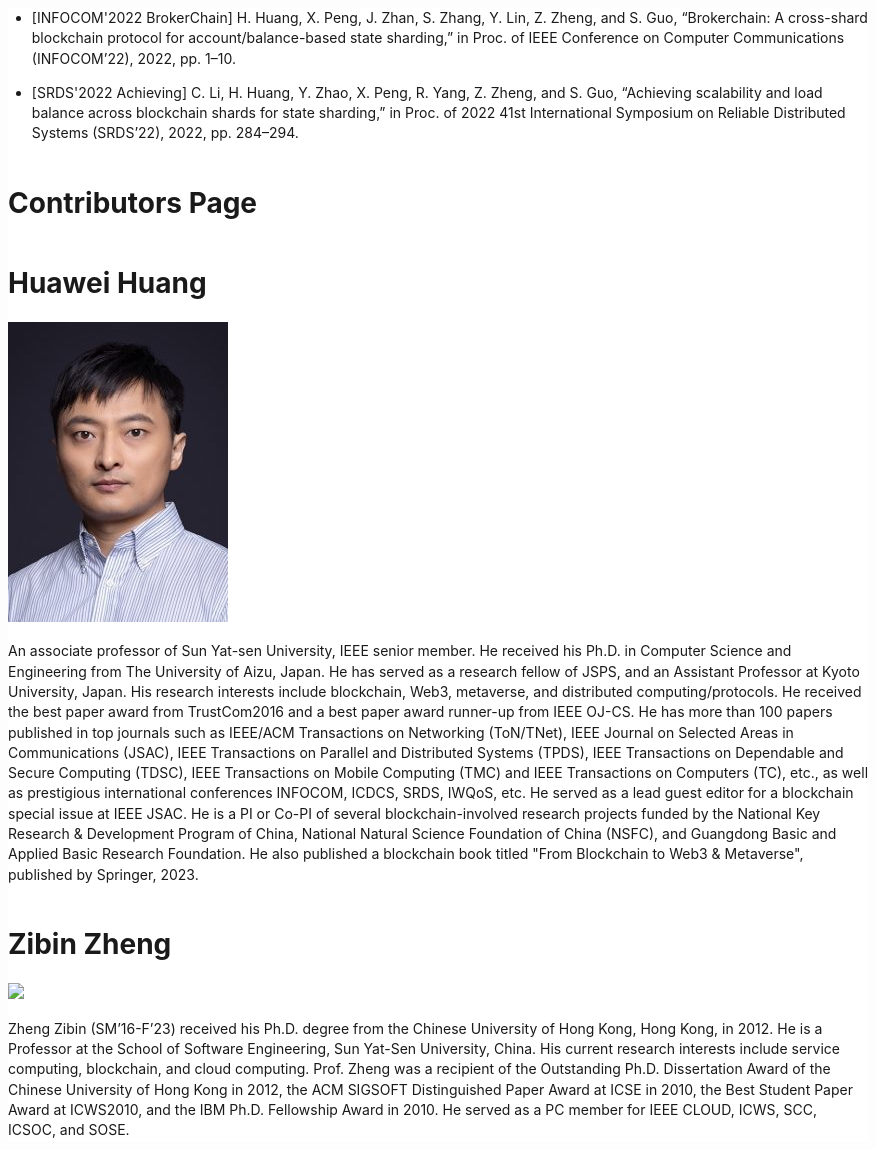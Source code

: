   - [INFOCOM'2022 BrokerChain] H. Huang, X. Peng, J. Zhan, S. Zhang, Y. Lin, Z. Zheng, and S. Guo, “Brokerchain: A cross-shard blockchain protocol for account/balance-based state sharding,” in Proc. of IEEE Conference on Computer Communications (INFOCOM’22), 2022, pp. 1–10. 
  
  - [SRDS'2022 Achieving] C. Li, H. Huang, Y. Zhao, X. Peng, R. Yang, Z. Zheng, and S. Guo, “Achieving scalability and load balance across blockchain shards for state sharding,” in Proc. of 2022 41st International Symposium on Reliable Distributed Systems (SRDS’22), 2022, pp. 284–294.

# Contributors Page

# Huawei Huang

![](./bios/huawei.PNG)

An associate professor of Sun Yat-sen University, IEEE senior member. He received his Ph.D. in Computer Science and Engineering from The University of Aizu, Japan. He has served as a research fellow of JSPS, and an Assistant Professor at Kyoto University, Japan. His research interests include blockchain, Web3, metaverse, and distributed computing/protocols. He received the best paper award from TrustCom2016 and a best paper award runner-up from IEEE OJ-CS. He has more than 100 papers published in top journals such as IEEE/ACM Transactions on Networking (ToN/TNet), IEEE Journal on Selected Areas in Communications (JSAC), IEEE Transactions on Parallel and Distributed Systems (TPDS), IEEE Transactions on Dependable and Secure Computing (TDSC), IEEE Transactions on Mobile Computing (TMC) and IEEE Transactions on Computers (TC), etc., as well as prestigious international conferences INFOCOM, ICDCS, SRDS, IWQoS, etc. He served as a lead guest editor for a blockchain special issue at IEEE JSAC. He is a PI or Co-PI of several blockchain-involved research projects funded by the National Key Research & Development Program of China, National Natural Science Foundation of China (NSFC), and Guangdong Basic and Applied Basic Research Foundation. He also published a blockchain book titled "From Blockchain to Web3 & Metaverse", published by Springer, 2023.

# Zibin Zheng

![](https://github.com/HuangLab-SYSU/block-emulator/edit/main/bios/zibin.PNG)

Zheng Zibin (SM’16-F’23) received his Ph.D. degree from the Chinese University of Hong Kong, Hong Kong, in 2012. He is a Professor at the School of Software Engineering, Sun Yat-Sen University, China. His current research interests include service computing, blockchain, and cloud computing. Prof. Zheng was a recipient of the Outstanding Ph.D. Dissertation Award of the Chinese University of Hong Kong in 2012, the ACM SIGSOFT Distinguished Paper Award at ICSE in 2010, the Best Student Paper Award at ICWS2010, and the IBM Ph.D. Fellowship Award in 2010. He served as a PC member for IEEE CLOUD, ICWS, SCC, ICSOC, and SOSE.
